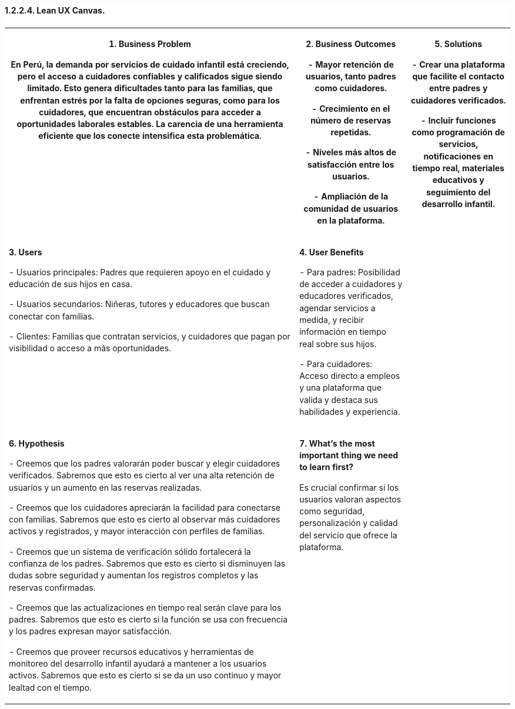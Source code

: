 #### 1.2.2.4. Lean UX Canvas.

<table>
  <tr>
    <th valign="top">
      <p><b>1. Business Problem</b></p>
      <p>En Perú, la demanda por servicios de cuidado infantil está creciendo, pero el acceso a cuidadores confiables y calificados sigue siendo limitado. Esto genera dificultades tanto para las familias, que enfrentan estrés por la falta de opciones seguras, como para los cuidadores, que encuentran obstáculos para acceder a oportunidades laborales estables. La carencia de una herramienta eficiente que los conecte intensifica esta problemática.</p>
    </th>
    <th valign="top">
      <p><b>2. Business Outcomes</b></p>
      <p>- Mayor retención de usuarios, tanto padres como cuidadores.</p>
      <p>- Crecimiento en el número de reservas repetidas.</p>
      <p>- Niveles más altos de satisfacción entre los usuarios.</p>
      <p>- Ampliación de la comunidad de usuarios en la plataforma.</p>
    </th>
    <th rowspan="2" valign="top">
      <p><b>5. Solutions</b></p>
      <p>- Crear una plataforma que facilite el contacto entre padres y cuidadores verificados.</p>
      <p>- Incluir funciones como programación de servicios, notificaciones en tiempo real, materiales educativos y seguimiento del desarrollo infantil.</p>
    </th>
  </tr>
  <tr>
    <td valign="top">
      <p><b>3. Users</b></p>
      <p>- Usuarios principales: Padres que requieren apoyo en el cuidado y educación de sus hijos en casa.</p>
      <p>- Usuarios secundarios: Niñeras, tutores y educadores que buscan conectar con familias.</p>
      <p>- Clientes: Familias que contratan servicios, y cuidadores que pagan por visibilidad o acceso a más oportunidades.</p>
    </td>
    <td valign="top">
      <p><b>4. User Benefits</b></p>
      <p>- Para padres: Posibilidad de acceder a cuidadores y educadores verificados, agendar servicios a medida, y recibir información en tiempo real sobre sus hijos.</p>
      <p>- Para cuidadores: Acceso directo a empleos y una plataforma que valida y destaca sus habilidades y experiencia.</p>
    </td>
  </tr>
  <tr>
    <td valign="top">
      <p><b>6. Hypothesis</b></p>
      <p>- Creemos que los padres valorarán poder buscar y elegir cuidadores verificados. Sabremos que esto es cierto al ver una alta retención de usuarios y un aumento en las reservas realizadas.</p>
      <p>- Creemos que los cuidadores apreciarán la facilidad para conectarse con familias. Sabremos que esto es cierto al observar más cuidadores activos y registrados, y mayor interacción con perfiles de familias.</p>
      <p>- Creemos que un sistema de verificación sólido fortalecerá la confianza de los padres. Sabremos que esto es cierto si disminuyen las dudas sobre seguridad y aumentan los registros completos y las reservas confirmadas.</p>
      <p>- Creemos que las actualizaciones en tiempo real serán clave para los padres. Sabremos que esto es cierto si la función se usa con frecuencia y los padres expresan mayor satisfacción.</p>
      <p>- Creemos que proveer recursos educativos y herramientas de monitoreo del desarrollo infantil ayudará a mantener a los usuarios activos. Sabremos que esto es cierto si se da un uso continuo y mayor lealtad con el tiempo.</p>
    </td>
    <td valign="top">
      <p><b>7. What’s the most important thing we need to learn first?</b></p>
      <p>Es crucial confirmar si los usuarios valoran aspectos como seguridad, personalización y calidad del servicio que ofrece la plataforma.</p>